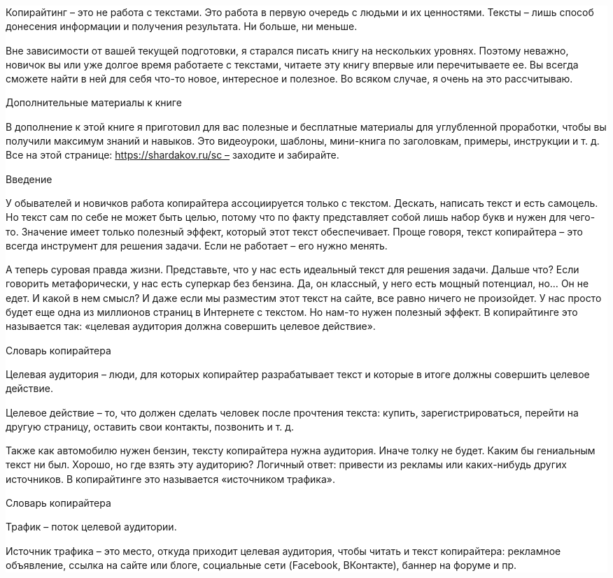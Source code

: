 Копирайтинг – это не работа с текстами. Это работа в первую очередь с
людьми и их ценностями. Тексты – лишь способ донесения информации и
получения результата. Ни больше, ни меньше.

Вне зависимости от вашей текущей подготовки, я старался писать книгу на
нескольких уровнях. Поэтому неважно, новичок вы или уже долгое время
работаете с текстами, читаете эту книгу впервые или перечитываете ее. Вы
всегда сможете найти в ней для себя что-то новое, интересное и полезное.
Во всяком случае, я очень на это рассчитываю.

Дополнительные материалы к книге

В дополнение к этой книге я приготовил для вас полезные и бесплатные
материалы для углубленной проработки, чтобы вы получили максимум знаний
и навыков. Это видеоуроки, шаблоны, мини-книга по заголовкам, примеры,
инструкции и т. д. Все на этой странице: https://shardakov.ru/sc –
заходите и забирайте.

Введение

У обывателей и новичков работа копирайтера ассоциируется только с
текстом. Дескать, написать текст и есть самоцель. Но текст сам по себе
не может быть целью, потому что по факту представляет собой лишь набор
букв и нужен для чего-то. Значение имеет только полезный эффект, который
этот текст обеспечивает. Проще говоря, текст копирайтера – это всегда
инструмент для решения задачи. Если не работает – его нужно менять.

А теперь суровая правда жизни. Представьте, что у нас есть идеальный
текст для решения задачи. Дальше что? Если говорить метафорически, у нас
есть суперкар без бензина. Да, он классный, у него есть мощный
потенциал, но… Он не едет. И какой в нем смысл? И даже если мы разместим
этот текст на сайте, все равно ничего не произойдет. У нас просто будет
еще одна из миллионов страниц в Интернете с текстом. Но нам-то нужен
полезный эффект. В копирайтинге это называется так: «целевая аудитория
должна совершить целевое действие».

Словарь копирайтера

Целевая аудитория – люди, для которых копирайтер разрабатывает текст и
которые в итоге должны совершить целевое действие.

Целевое действие – то, что должен сделать человек после прочтения
текста: купить, зарегистрироваться, перейти на другую страницу, оставить
свои контакты, позвонить и т. д.

Также как автомобилю нужен бензин, тексту копирайтера нужна аудитория.
Иначе толку не будет. Каким бы гениальным текст ни был. Хорошо, но где
взять эту аудиторию? Логичный ответ: привести из рекламы или
каких-нибудь других источников. В копирайтинге это называется
«источником трафика».

Словарь копирайтера

Трафик – поток целевой аудитории.

Источник трафика – это место, откуда приходит целевая аудитория, чтобы
читать и текст копирайтера: рекламное объявление, ссылка на сайте или
блоге, социальные сети (Facebook, ВКонтакте), баннер на форуме и пр.
